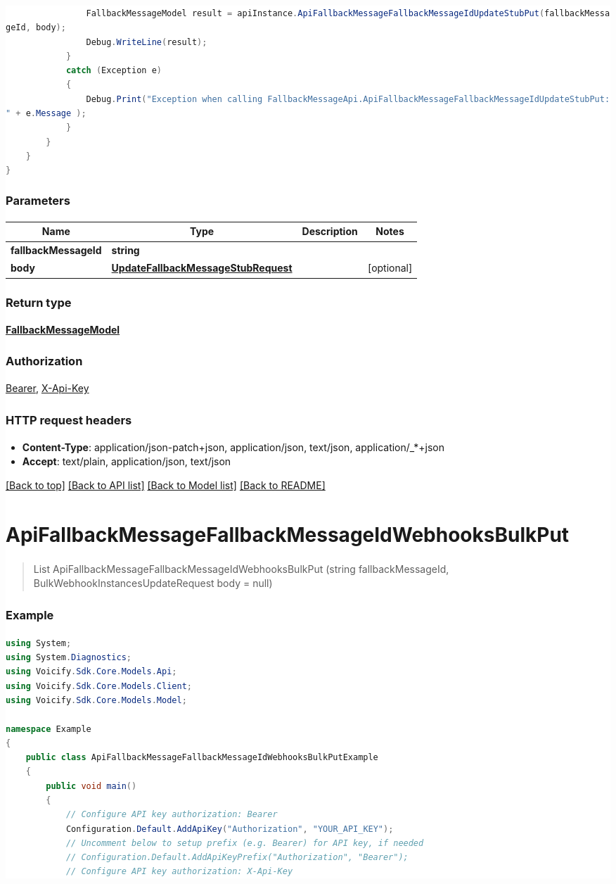 ```csharp
                FallbackMessageModel result = apiInstance.ApiFallbackMessageFallbackMessageIdUpdateStubPut(fallbackMessageId, body);
                Debug.WriteLine(result);
            }
            catch (Exception e)
            {
                Debug.Print("Exception when calling FallbackMessageApi.ApiFallbackMessageFallbackMessageIdUpdateStubPut: " + e.Message );
            }
        }
    }
}
```

### Parameters

Name | Type | Description  | Notes
------------- | ------------- | ------------- | -------------
 **fallbackMessageId** | **string**|  | 
 **body** | [**UpdateFallbackMessageStubRequest**](UpdateFallbackMessageStubRequest.md)|  | [optional] 

### Return type

[**FallbackMessageModel**](FallbackMessageModel.md)

### Authorization

[Bearer](../README.md#Bearer), [X-Api-Key](../README.md#X-Api-Key)

### HTTP request headers

 - **Content-Type**: application/json-patch+json, application/json, text/json, application/_*+json
 - **Accept**: text/plain, application/json, text/json

[[Back to top]](#) [[Back to API list]](../README.md#documentation-for-api-endpoints) [[Back to Model list]](../README.md#documentation-for-models) [[Back to README]](../README.md)
<a name="apifallbackmessagefallbackmessageidwebhooksbulkput"></a>
# **ApiFallbackMessageFallbackMessageIdWebhooksBulkPut**
> List<FallbackMessageWebhookModel> ApiFallbackMessageFallbackMessageIdWebhooksBulkPut (string fallbackMessageId, BulkWebhookInstancesUpdateRequest body = null)



### Example
```csharp
using System;
using System.Diagnostics;
using Voicify.Sdk.Core.Models.Api;
using Voicify.Sdk.Core.Models.Client;
using Voicify.Sdk.Core.Models.Model;

namespace Example
{
    public class ApiFallbackMessageFallbackMessageIdWebhooksBulkPutExample
    {
        public void main()
        {
            // Configure API key authorization: Bearer
            Configuration.Default.AddApiKey("Authorization", "YOUR_API_KEY");
            // Uncomment below to setup prefix (e.g. Bearer) for API key, if needed
            // Configuration.Default.AddApiKeyPrefix("Authorization", "Bearer");
            // Configure API key authorization: X-Api-Key
```